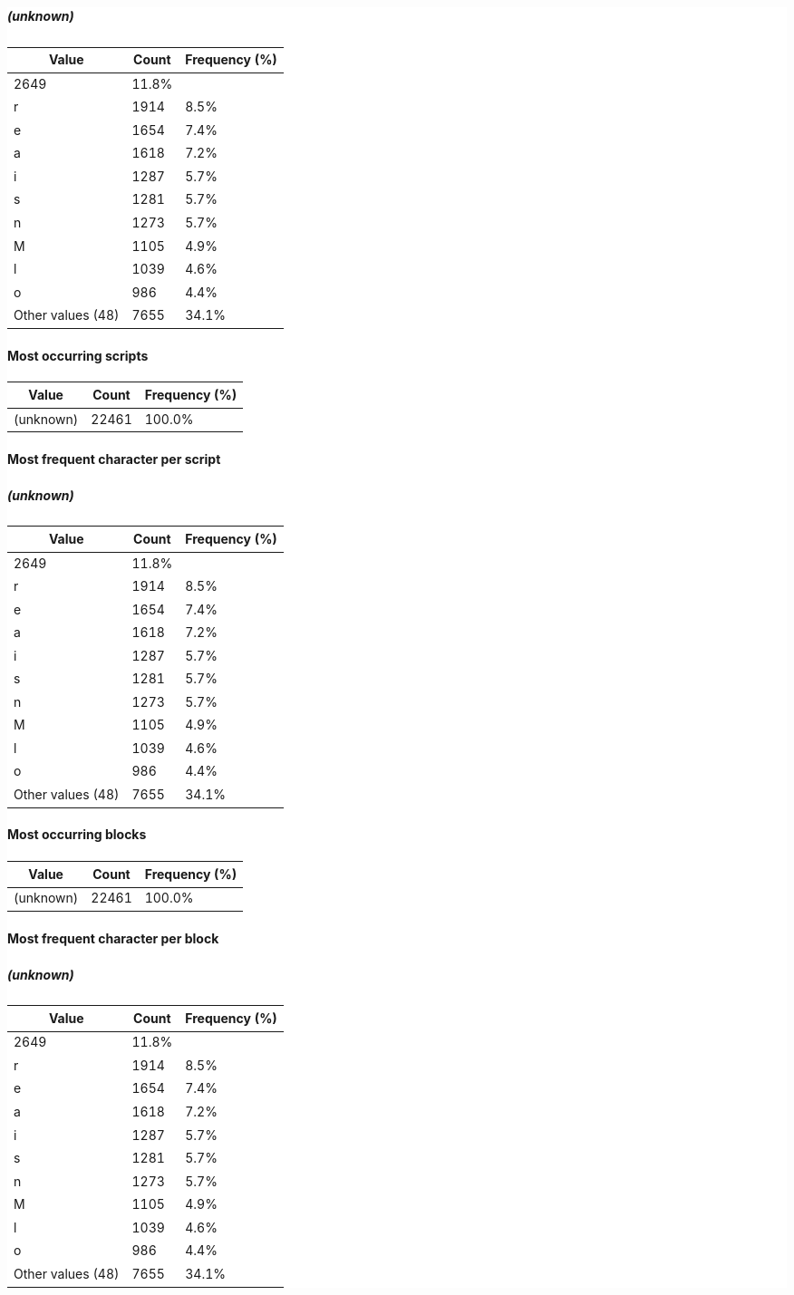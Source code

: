 #####  _(unknown)_

Value| Count| Frequency (%)  
---|---|---  
| 2649|    11.8%  
r | 1914|    8.5%   
e | 1654|    7.4%   
a | 1618|    7.2%   
i | 1287|    5.7%   
s | 1281|    5.7%   
n | 1273|    5.7%   
M | 1105|    4.9%   
l | 1039|    4.6%   
o | 986|    4.4%   
Other values (48) | 7655|  34.1%   
  
#### Most occurring scripts

Value| Count| Frequency (%)  
---|---|---  
(unknown) | 22461|  100.0%   
  
#### Most frequent character per script

#####  _(unknown)_

Value| Count| Frequency (%)  
---|---|---  
| 2649|    11.8%  
r | 1914|    8.5%   
e | 1654|    7.4%   
a | 1618|    7.2%   
i | 1287|    5.7%   
s | 1281|    5.7%   
n | 1273|    5.7%   
M | 1105|    4.9%   
l | 1039|    4.6%   
o | 986|    4.4%   
Other values (48) | 7655|  34.1%   
  
#### Most occurring blocks

Value| Count| Frequency (%)  
---|---|---  
(unknown) | 22461|  100.0%   
  
#### Most frequent character per block

#####  _(unknown)_

Value| Count| Frequency (%)  
---|---|---  
| 2649|    11.8%  
r | 1914|    8.5%   
e | 1654|    7.4%   
a | 1618|    7.2%   
i | 1287|    5.7%   
s | 1281|    5.7%   
n | 1273|    5.7%   
M | 1105|    4.9%   
l | 1039|    4.6%   
o | 986|    4.4%   
Other values (48) | 7655|  34.1%   
  